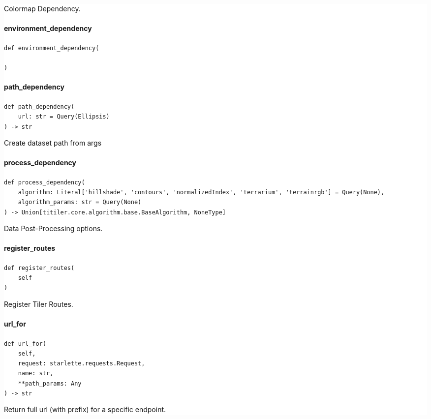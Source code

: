 Colormap Dependency.

    
#### environment_dependency

```python3
def environment_dependency(
    
)
```

    
#### path_dependency

```python3
def path_dependency(
    url: str = Query(Ellipsis)
) -> str
```

Create dataset path from args

    
#### process_dependency

```python3
def process_dependency(
    algorithm: Literal['hillshade', 'contours', 'normalizedIndex', 'terrarium', 'terrainrgb'] = Query(None),
    algorithm_params: str = Query(None)
) -> Union[titiler.core.algorithm.base.BaseAlgorithm, NoneType]
```

Data Post-Processing options.

    
#### register_routes

```python3
def register_routes(
    self
)
```

Register Tiler Routes.

    
#### url_for

```python3
def url_for(
    self,
    request: starlette.requests.Request,
    name: str,
    **path_params: Any
) -> str
```

Return full url (with prefix) for a specific endpoint.
